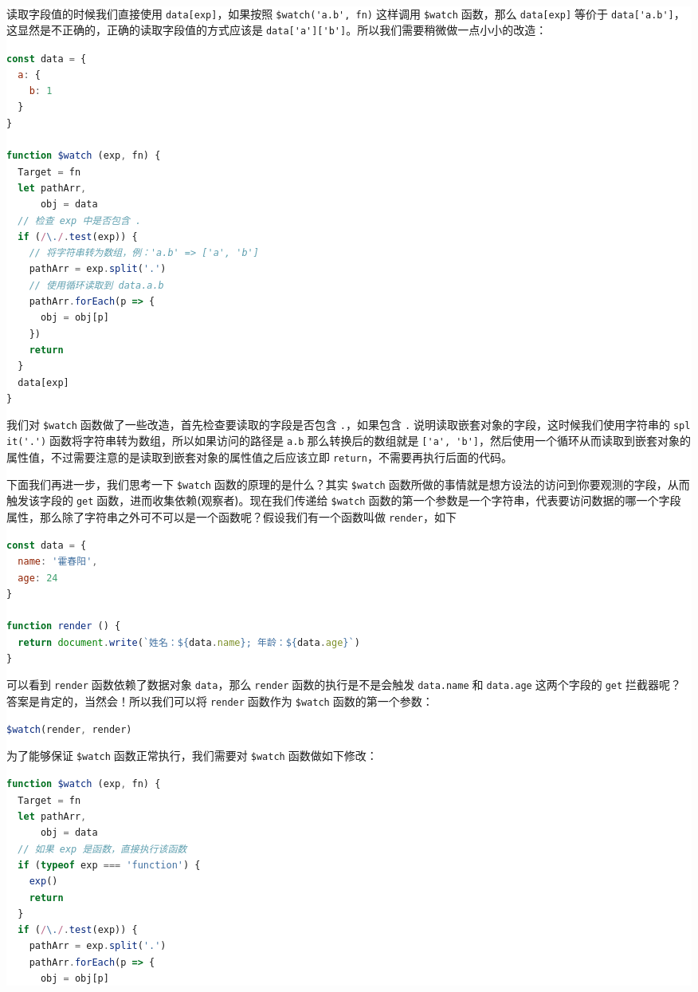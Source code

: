 读取字段值的时候我们直接使用 `data[exp]`，如果按照 `$watch('a.b', fn)` 这样调用 `$watch` 函数，那么 `data[exp]` 等价于 `data['a.b']`，这显然是不正确的，正确的读取字段值的方式应该是 `data['a']['b']`。所以我们需要稍微做一点小小的改造：

```js
const data = {
  a: {
    b: 1
  }
}

function $watch (exp, fn) {
  Target = fn
  let pathArr,
      obj = data
  // 检查 exp 中是否包含 .
  if (/\./.test(exp)) {
    // 将字符串转为数组，例：'a.b' => ['a', 'b']
    pathArr = exp.split('.')
    // 使用循环读取到 data.a.b
    pathArr.forEach(p => {
      obj = obj[p]
    })
    return
  }
  data[exp]
}
```

我们对 `$watch` 函数做了一些改造，首先检查要读取的字段是否包含 `.`，如果包含 `.` 说明读取嵌套对象的字段，这时候我们使用字符串的 `split('.')` 函数将字符串转为数组，所以如果访问的路径是 `a.b` 那么转换后的数组就是 `['a', 'b']`，然后使用一个循环从而读取到嵌套对象的属性值，不过需要注意的是读取到嵌套对象的属性值之后应该立即 `return`，不需要再执行后面的代码。

下面我们再进一步，我们思考一下 `$watch` 函数的原理的是什么？其实 `$watch` 函数所做的事情就是想方设法的访问到你要观测的字段，从而触发该字段的 `get` 函数，进而收集依赖(观察者)。现在我们传递给 `$watch` 函数的第一个参数是一个字符串，代表要访问数据的哪一个字段属性，那么除了字符串之外可不可以是一个函数呢？假设我们有一个函数叫做 `render`，如下

```js
const data = {
  name: '霍春阳',
  age: 24
}

function render () {
  return document.write(`姓名：${data.name}; 年龄：${data.age}`)
}
```

可以看到 `render` 函数依赖了数据对象 `data`，那么 `render` 函数的执行是不是会触发 `data.name` 和 `data.age` 这两个字段的 `get` 拦截器呢？答案是肯定的，当然会！所以我们可以将 `render` 函数作为 `$watch` 函数的第一个参数：

```js
$watch(render, render)
```

为了能够保证 `$watch` 函数正常执行，我们需要对 `$watch` 函数做如下修改：

```js
function $watch (exp, fn) {
  Target = fn
  let pathArr,
      obj = data
  // 如果 exp 是函数，直接执行该函数
  if (typeof exp === 'function') {
    exp()
    return
  }
  if (/\./.test(exp)) {
    pathArr = exp.split('.')
    pathArr.forEach(p => {
      obj = obj[p]
```